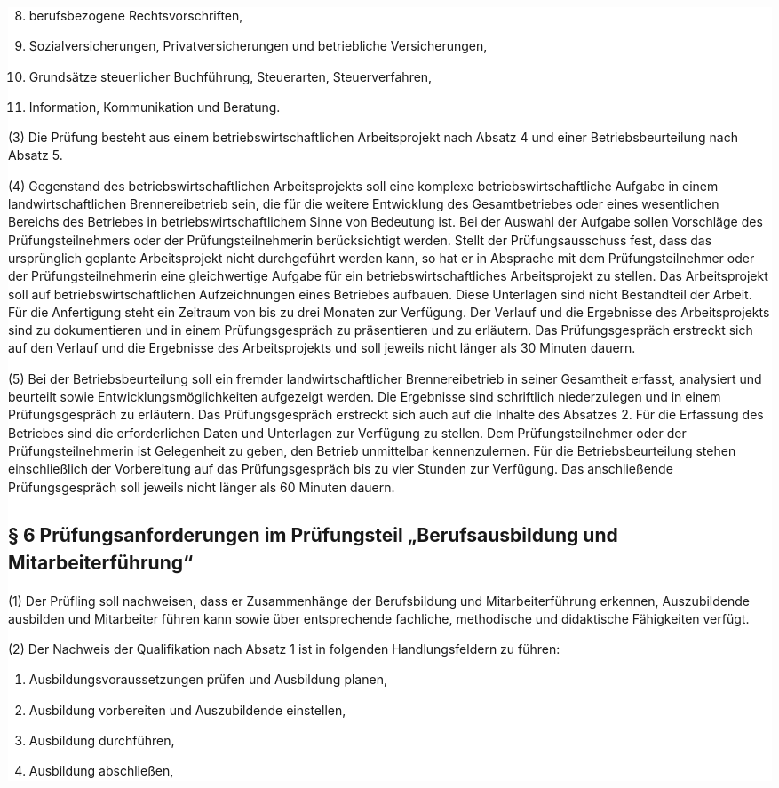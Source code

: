 8.  berufsbezogene Rechtsvorschriften,


9.  Sozialversicherungen, Privatversicherungen und betriebliche Versicherungen,


10. Grundsätze steuerlicher Buchführung, Steuerarten, Steuerverfahren,


11. Information, Kommunikation und Beratung.




(3) Die Prüfung besteht aus einem betriebswirtschaftlichen Arbeitsprojekt nach Absatz 4 und einer Betriebsbeurteilung nach Absatz 5.

(4) Gegenstand des betriebswirtschaftlichen Arbeitsprojekts soll eine komplexe betriebswirtschaftliche Aufgabe in einem landwirtschaftlichen Brennereibetrieb sein, die für die weitere Entwicklung des Gesamtbetriebes oder eines wesentlichen Bereichs des Betriebes in betriebswirtschaftlichem Sinne von Bedeutung ist. Bei der Auswahl der Aufgabe sollen Vorschläge des Prüfungsteilnehmers oder der Prüfungsteilnehmerin berücksichtigt werden. Stellt der Prüfungsausschuss fest, dass das ursprünglich geplante Arbeitsprojekt nicht durchgeführt werden kann, so hat er in Absprache mit dem Prüfungsteilnehmer oder der Prüfungsteilnehmerin eine gleichwertige Aufgabe für ein betriebswirtschaftliches Arbeitsprojekt zu stellen. Das Arbeitsprojekt soll auf betriebswirtschaftlichen Aufzeichnungen eines Betriebes aufbauen. Diese Unterlagen sind nicht Bestandteil der Arbeit. Für die Anfertigung steht ein Zeitraum von bis zu drei Monaten zur Verfügung. Der Verlauf und die Ergebnisse des Arbeitsprojekts sind zu dokumentieren und in einem Prüfungsgespräch zu präsentieren und zu erläutern. Das Prüfungsgespräch erstreckt sich auf den Verlauf und die Ergebnisse des Arbeitsprojekts und soll jeweils nicht länger als 30 Minuten dauern.

(5) Bei der Betriebsbeurteilung soll ein fremder landwirtschaftlicher Brennereibetrieb in seiner Gesamtheit erfasst, analysiert und beurteilt sowie Entwicklungsmöglichkeiten aufgezeigt werden. Die Ergebnisse sind schriftlich niederzulegen und in einem Prüfungsgespräch zu erläutern. Das Prüfungsgespräch erstreckt sich auch auf die Inhalte des Absatzes 2. Für die Erfassung des Betriebes sind die erforderlichen Daten und Unterlagen zur Verfügung zu stellen. Dem Prüfungsteilnehmer oder der Prüfungsteilnehmerin ist Gelegenheit zu geben, den Betrieb unmittelbar kennenzulernen. Für die Betriebsbeurteilung stehen einschließlich der Vorbereitung auf das Prüfungsgespräch bis zu vier Stunden zur Verfügung. Das anschließende Prüfungsgespräch soll jeweils nicht länger als 60 Minuten dauern.


## § 6 Prüfungsanforderungen im Prüfungsteil „Berufsausbildung und Mitarbeiterführung“

(1) Der Prüfling soll nachweisen, dass er Zusammenhänge der Berufsbildung und Mitarbeiterführung erkennen, Auszubildende ausbilden und Mitarbeiter führen kann sowie über entsprechende fachliche, methodische und didaktische Fähigkeiten verfügt.

(2) Der Nachweis der Qualifikation nach Absatz 1 ist in folgenden Handlungsfeldern zu führen:

1.  Ausbildungsvoraussetzungen prüfen und Ausbildung planen,


2.  Ausbildung vorbereiten und Auszubildende einstellen,


3.  Ausbildung durchführen,


4.  Ausbildung abschließen,
